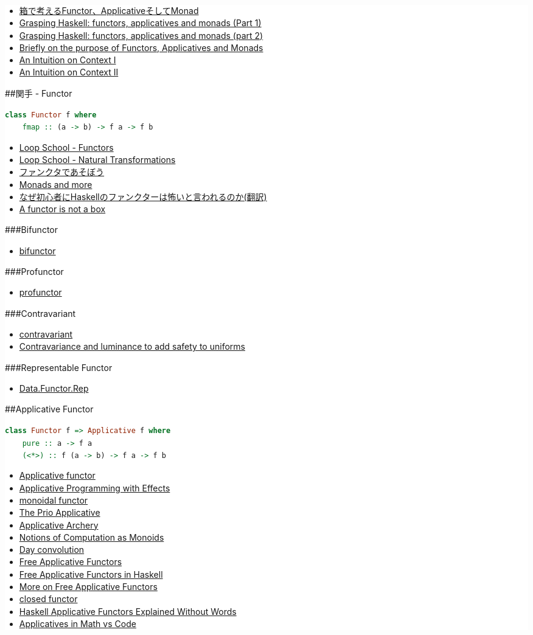 * [箱で考えるFunctor、ApplicativeそしてMonad](http://qiita.com/suin/items/0255f0637921dcdfe83b)
* [Grasping Haskell: functors, applicatives and monads (Part 1)](https://medium.com/@xanderdeseyn/grasping-haskell-functors-applicatives-and-monads-part-1-93368e0a7a74#.wo1peulfu)
* [Grasping Haskell: functors, applicatives and monads (part 2)](https://medium.com/@xanderdeseyn/grasping-haskell-functors-applicatives-and-monads-part-2-65255e3e6a1d#.4m2g2bbum)
* [Briefly on the purpose of Functors, Applicatives and Monads](https://codetalk.io/posts/2015-11-28-briefly-on-the-purpose-of-functors-applicatives-and-monads.html)
* [An Intuition on Context I](http://www.parsonsmatt.org/programming/2015/11/24/an_intuition_on_context.html)
* [An Intuition on Context II](http://www.parsonsmatt.org/programming/2015/11/29/an_intuition_on_context_ii.html)

##関手 - Functor

```haskell
class Functor f where
    fmap :: (a -> b) -> f a -> f b
```

* [Loop School - Functors](http://school.looprecur.com/?video=122708837)
* [Loop School - Natural Transformations](http://school.looprecur.com/?video=122707678)
* [ファンクタであそぼう](http://kinokkory.hatenablog.com/entry/20131203/p1)
* [Monads and more](http://www.scs.stanford.edu/14sp-cs240h/slides/functors-monads-slides.html)
* [なぜ初心者にHaskellのファンクターは怖いと言われるのか(翻訳)](http://techno-tanoc.hatenablog.com/entry/2016/03/17/212032)
* [A functor is not a box](http://cs-syd.eu/posts/2016-04-30-a-functor-is-not-a-box.html)

###Bifunctor
* [bifunctor](https://hackage.haskell.org/package/bifunctors)

###Profunctor
* [profunctor](https://hackage.haskell.org/package/profunctors)

###Contravariant
* [contravariant](https://hackage.haskell.org/package/contravariant)
* [Contravariance and luminance to add safety to uniforms](http://phaazon.blogspot.jp/2015/08/contravariance-and-luminance-to-add.html)

###Representable Functor
* [Data.Functor.Rep](https://hackage.haskell.org/package/adjunctions/docs/Data-Functor-Rep.html)

##Applicative Functor

```haskell
class Functor f => Applicative f where
    pure :: a -> f a
    (<*>) :: f (a -> b) -> f a -> f b
```

* [Applicative functor](http://mbps.hatenablog.com/entry/2014/07/16/200206)
* [Applicative Programming with Effects](http://staff.city.ac.uk/~ross/papers/Applicative.html)
* [monoidal functor](http://ncatlab.org/nlab/show/monoidal+functor)
* [The Prio Applicative](http://jaspervdj.be/posts/2015-05-26-prio-applicative.html)
* [Applicative Archery](http://duplode.github.io/posts/applicative-archery.html)
* [Notions of Computation as Monoids](http://www.fceia.unr.edu.ar/~mauro/pubs/Notions_of_Computation_as_Monoids.pdf)
* [Day convolution](http://ncatlab.org/nlab/show/Day+convolution)
* [Free Applicative Functors](http://www.paolocapriotti.com/assets/applicative.pdf)
* [Free Applicative Functors in Haskell](http://www.eyrie.org/~zednenem/2013/05/27/freeapp)
* [More on Free Applicative Functors](http://www.eyrie.org/~zednenem/2013/06/freeapp-2)
* [closed functor](http://ncatlab.org/nlab/show/closed+functor)
* [Haskell Applicative Functors Explained Without Words](http://begriffs.com/posts/2013-08-28-weird-symbols-in-their-native-tongue_27.html)
* [Applicatives in Math vs Code](http://begriffs.com/posts/2015-08-30-applicative-functors.html)
